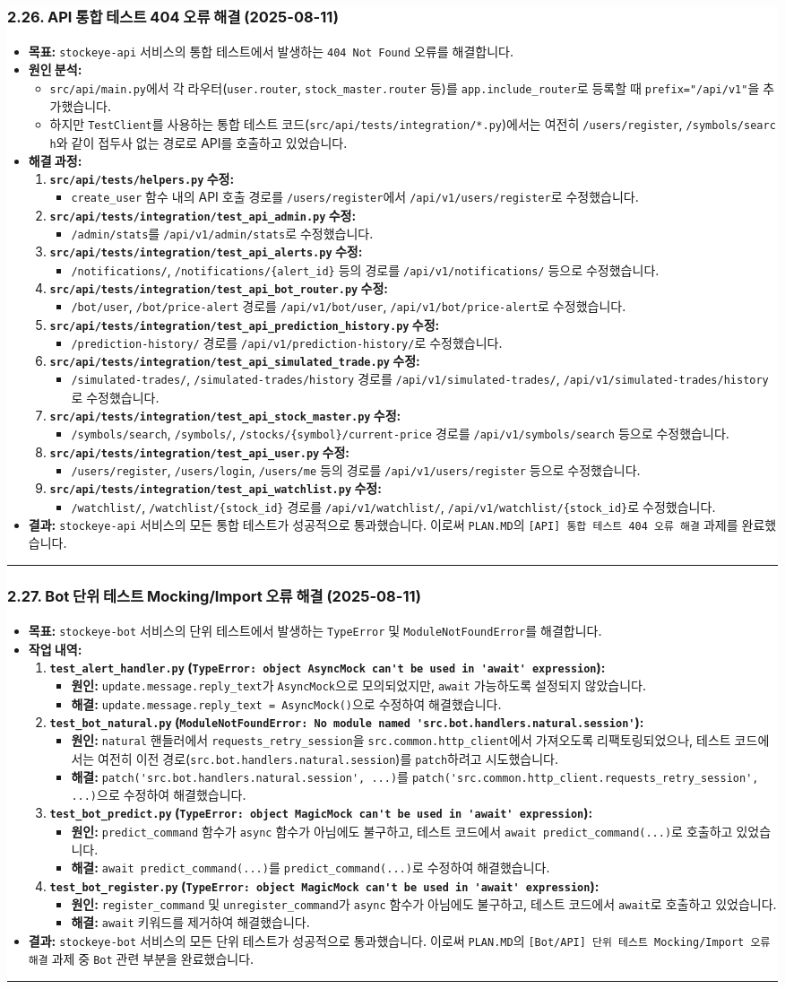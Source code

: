 

### 2.26. API 통합 테스트 404 오류 해결 (2025-08-11)

*   **목표:** `stockeye-api` 서비스의 통합 테스트에서 발생하는 `404 Not Found` 오류를 해결합니다.
*   **원인 분석:**
    *   `src/api/main.py`에서 각 라우터(`user.router`, `stock_master.router` 등)를 `app.include_router`로 등록할 때 `prefix="/api/v1"`을 추가했습니다.
    *   하지만 `TestClient`를 사용하는 통합 테스트 코드(`src/api/tests/integration/*.py`)에서는 여전히 `/users/register`, `/symbols/search`와 같이 접두사 없는 경로로 API를 호출하고 있었습니다.
*   **해결 과정:**
    1.  **`src/api/tests/helpers.py` 수정:**
        *   `create_user` 함수 내의 API 호출 경로를 `/users/register`에서 `/api/v1/users/register`로 수정했습니다.
    2.  **`src/api/tests/integration/test_api_admin.py` 수정:**
        *   `/admin/stats`를 `/api/v1/admin/stats`로 수정했습니다.
    3.  **`src/api/tests/integration/test_api_alerts.py` 수정:**
        *   `/notifications/`, `/notifications/{alert_id}` 등의 경로를 `/api/v1/notifications/` 등으로 수정했습니다.
    4.  **`src/api/tests/integration/test_api_bot_router.py` 수정:**
        *   `/bot/user`, `/bot/price-alert` 경로를 `/api/v1/bot/user`, `/api/v1/bot/price-alert`로 수정했습니다.
    5.  **`src/api/tests/integration/test_api_prediction_history.py` 수정:**
        *   `/prediction-history/` 경로를 `/api/v1/prediction-history/`로 수정했습니다.
    6.  **`src/api/tests/integration/test_api_simulated_trade.py` 수정:**
        *   `/simulated-trades/`, `/simulated-trades/history` 경로를 `/api/v1/simulated-trades/`, `/api/v1/simulated-trades/history`로 수정했습니다.
    7.  **`src/api/tests/integration/test_api_stock_master.py` 수정:**
        *   `/symbols/search`, `/symbols/`, `/stocks/{symbol}/current-price` 경로를 `/api/v1/symbols/search` 등으로 수정했습니다.
    8.  **`src/api/tests/integration/test_api_user.py` 수정:**
        *   `/users/register`, `/users/login`, `/users/me` 등의 경로를 `/api/v1/users/register` 등으로 수정했습니다.
    9.  **`src/api/tests/integration/test_api_watchlist.py` 수정:**
        *   `/watchlist/`, `/watchlist/{stock_id}` 경로를 `/api/v1/watchlist/`, `/api/v1/watchlist/{stock_id}`로 수정했습니다.
*   **결과:** `stockeye-api` 서비스의 모든 통합 테스트가 성공적으로 통과했습니다. 이로써 `PLAN.MD`의 `[API] 통합 테스트 404 오류 해결` 과제를 완료했습니다.

---

### 2.27. Bot 단위 테스트 Mocking/Import 오류 해결 (2025-08-11)

*   **목표:** `stockeye-bot` 서비스의 단위 테스트에서 발생하는 `TypeError` 및 `ModuleNotFoundError`를 해결합니다.
*   **작업 내역:**
    1.  **`test_alert_handler.py` (`TypeError: object AsyncMock can't be used in 'await' expression`):**
        *   **원인:** `update.message.reply_text`가 `AsyncMock`으로 모의되었지만, `await` 가능하도록 설정되지 않았습니다.
        *   **해결:** `update.message.reply_text = AsyncMock()`으로 수정하여 해결했습니다.
    2.  **`test_bot_natural.py` (`ModuleNotFoundError: No module named 'src.bot.handlers.natural.session'`):**
        *   **원인:** `natural` 핸들러에서 `requests_retry_session`을 `src.common.http_client`에서 가져오도록 리팩토링되었으나, 테스트 코드에서는 여전히 이전 경로(`src.bot.handlers.natural.session`)를 `patch`하려고 시도했습니다.
        *   **해결:** `patch('src.bot.handlers.natural.session', ...)`를 `patch('src.common.http_client.requests_retry_session', ...)`으로 수정하여 해결했습니다.
    3.  **`test_bot_predict.py` (`TypeError: object MagicMock can't be used in 'await' expression`):**
        *   **원인:** `predict_command` 함수가 `async` 함수가 아님에도 불구하고, 테스트 코드에서 `await predict_command(...)`로 호출하고 있었습니다.
        *   **해결:** `await predict_command(...)`를 `predict_command(...)`로 수정하여 해결했습니다.
    4.  **`test_bot_register.py` (`TypeError: object MagicMock can't be used in 'await' expression`):**
        *   **원인:** `register_command` 및 `unregister_command`가 `async` 함수가 아님에도 불구하고, 테스트 코드에서 `await`로 호출하고 있었습니다.
        *   **해결:** `await` 키워드를 제거하여 해결했습니다.
*   **결과:** `stockeye-bot` 서비스의 모든 단위 테스트가 성공적으로 통과했습니다. 이로써 `PLAN.MD`의 `[Bot/API] 단위 테스트 Mocking/Import 오류 해결` 과제 중 `Bot` 관련 부분을 완료했습니다.

---